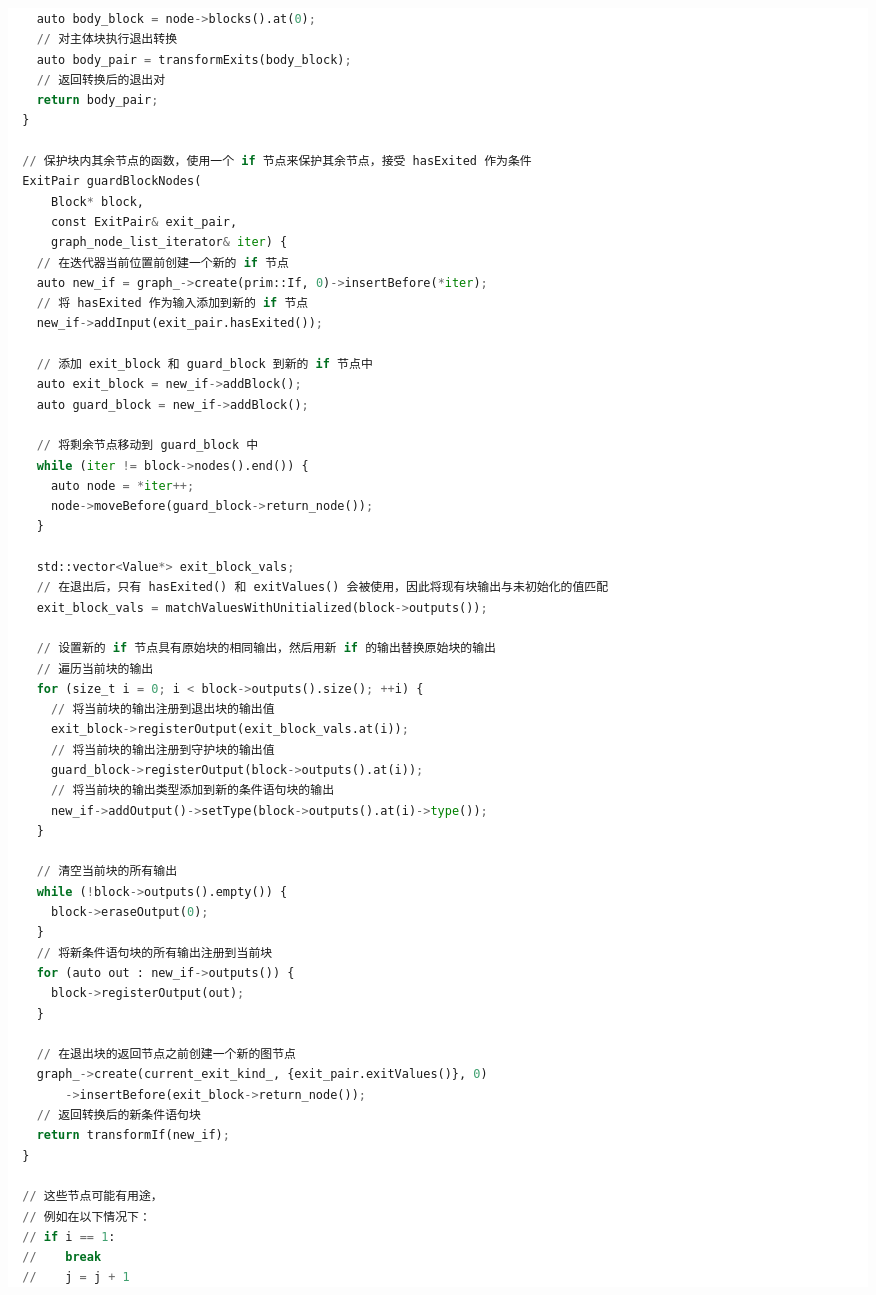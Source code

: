```py
    auto body_block = node->blocks().at(0);
    // 对主体块执行退出转换
    auto body_pair = transformExits(body_block);
    // 返回转换后的退出对
    return body_pair;
  }

  // 保护块内其余节点的函数，使用一个 if 节点来保护其余节点，接受 hasExited 作为条件
  ExitPair guardBlockNodes(
      Block* block,
      const ExitPair& exit_pair,
      graph_node_list_iterator& iter) {
    // 在迭代器当前位置前创建一个新的 if 节点
    auto new_if = graph_->create(prim::If, 0)->insertBefore(*iter);
    // 将 hasExited 作为输入添加到新的 if 节点
    new_if->addInput(exit_pair.hasExited());

    // 添加 exit_block 和 guard_block 到新的 if 节点中
    auto exit_block = new_if->addBlock();
    auto guard_block = new_if->addBlock();

    // 将剩余节点移动到 guard_block 中
    while (iter != block->nodes().end()) {
      auto node = *iter++;
      node->moveBefore(guard_block->return_node());
    }

    std::vector<Value*> exit_block_vals;
    // 在退出后，只有 hasExited() 和 exitValues() 会被使用，因此将现有块输出与未初始化的值匹配
    exit_block_vals = matchValuesWithUnitialized(block->outputs());

    // 设置新的 if 节点具有原始块的相同输出，然后用新 if 的输出替换原始块的输出
    // 遍历当前块的输出
    for (size_t i = 0; i < block->outputs().size(); ++i) {
      // 将当前块的输出注册到退出块的输出值
      exit_block->registerOutput(exit_block_vals.at(i));
      // 将当前块的输出注册到守护块的输出值
      guard_block->registerOutput(block->outputs().at(i));
      // 将当前块的输出类型添加到新的条件语句块的输出
      new_if->addOutput()->setType(block->outputs().at(i)->type());
    }

    // 清空当前块的所有输出
    while (!block->outputs().empty()) {
      block->eraseOutput(0);
    }
    // 将新条件语句块的所有输出注册到当前块
    for (auto out : new_if->outputs()) {
      block->registerOutput(out);
    }

    // 在退出块的返回节点之前创建一个新的图节点
    graph_->create(current_exit_kind_, {exit_pair.exitValues()}, 0)
        ->insertBefore(exit_block->return_node());
    // 返回转换后的新条件语句块
    return transformIf(new_if);
  }

  // 这些节点可能有用途，
  // 例如在以下情况下：
  // if i == 1:
  //    break
  //    j = j + 1
```